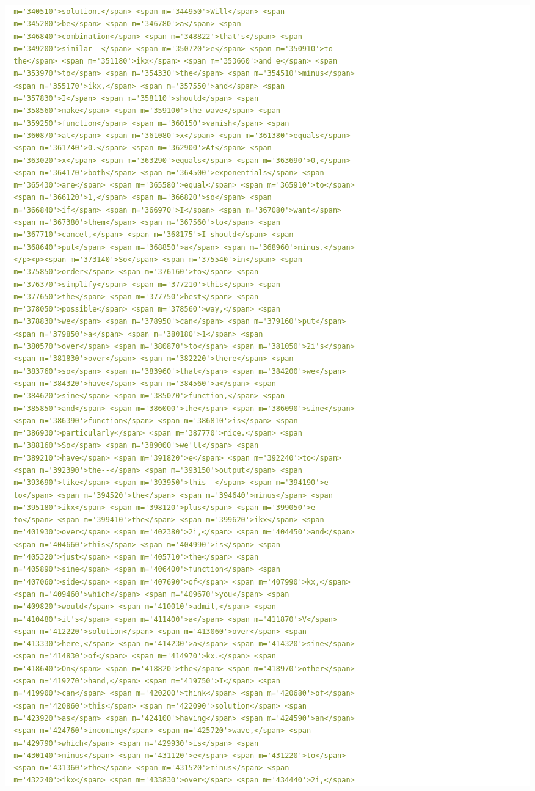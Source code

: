 ```yaml
  m='340510'>solution.</span> <span m='344950'>Will</span> <span
  m='345280'>be</span> <span m='346780'>a</span> <span
  m='346840'>combination</span> <span m='348822'>that's</span> <span
  m='349200'>similar--</span> <span m='350720'>e</span> <span m='350910'>to
  the</span> <span m='351180'>ikx</span> <span m='353660'>and e</span> <span
  m='353970'>to</span> <span m='354330'>the</span> <span m='354510'>minus</span>
  <span m='355170'>ikx,</span> <span m='357550'>and</span> <span
  m='357830'>I</span> <span m='358110'>should</span> <span
  m='358560'>make</span> <span m='359100'>the wave</span> <span
  m='359250'>function</span> <span m='360150'>vanish</span> <span
  m='360870'>at</span> <span m='361080'>x</span> <span m='361380'>equals</span>
  <span m='361740'>0.</span> <span m='362900'>At</span> <span
  m='363020'>x</span> <span m='363290'>equals</span> <span m='363690'>0,</span>
  <span m='364170'>both</span> <span m='364500'>exponentials</span> <span
  m='365430'>are</span> <span m='365580'>equal</span> <span m='365910'>to</span>
  <span m='366120'>1,</span> <span m='366820'>so</span> <span
  m='366840'>if</span> <span m='366970'>I</span> <span m='367080'>want</span>
  <span m='367380'>them</span> <span m='367560'>to</span> <span
  m='367710'>cancel,</span> <span m='368175'>I should</span> <span
  m='368640'>put</span> <span m='368850'>a</span> <span m='368960'>minus.</span>
  </p><p><span m='373140'>So</span> <span m='375540'>in</span> <span
  m='375850'>order</span> <span m='376160'>to</span> <span
  m='376370'>simplify</span> <span m='377210'>this</span> <span
  m='377650'>the</span> <span m='377750'>best</span> <span
  m='378050'>possible</span> <span m='378560'>way,</span> <span
  m='378830'>we</span> <span m='378950'>can</span> <span m='379160'>put</span>
  <span m='379850'>a</span> <span m='380180'>1</span> <span
  m='380570'>over</span> <span m='380870'>to</span> <span m='381050'>2i's</span>
  <span m='381830'>over</span> <span m='382220'>there</span> <span
  m='383760'>so</span> <span m='383960'>that</span> <span m='384200'>we</span>
  <span m='384320'>have</span> <span m='384560'>a</span> <span
  m='384620'>sine</span> <span m='385070'>function,</span> <span
  m='385850'>and</span> <span m='386000'>the</span> <span m='386090'>sine</span>
  <span m='386390'>function</span> <span m='386810'>is</span> <span
  m='386930'>particularly</span> <span m='387770'>nice.</span> <span
  m='388160'>So</span> <span m='389000'>we'll</span> <span
  m='389210'>have</span> <span m='391820'>e</span> <span m='392240'>to</span>
  <span m='392390'>the--</span> <span m='393150'>output</span> <span
  m='393690'>like</span> <span m='393950'>this--</span> <span m='394190'>e
  to</span> <span m='394520'>the</span> <span m='394640'>minus</span> <span
  m='395180'>ikx</span> <span m='398120'>plus</span> <span m='399050'>e
  to</span> <span m='399410'>the</span> <span m='399620'>ikx</span> <span
  m='401930'>over</span> <span m='402380'>2i,</span> <span m='404450'>and</span>
  <span m='404660'>this</span> <span m='404990'>is</span> <span
  m='405320'>just</span> <span m='405710'>the</span> <span
  m='405890'>sine</span> <span m='406400'>function</span> <span
  m='407060'>side</span> <span m='407690'>of</span> <span m='407990'>kx,</span>
  <span m='409460'>which</span> <span m='409670'>you</span> <span
  m='409820'>would</span> <span m='410010'>admit,</span> <span
  m='410480'>it's</span> <span m='411400'>a</span> <span m='411870'>V</span>
  <span m='412220'>solution</span> <span m='413060'>over</span> <span
  m='413330'>here,</span> <span m='414230'>a</span> <span m='414320'>sine</span>
  <span m='414830'>of</span> <span m='414970'>kx.</span> <span
  m='418640'>On</span> <span m='418820'>the</span> <span m='418970'>other</span>
  <span m='419270'>hand,</span> <span m='419750'>I</span> <span
  m='419900'>can</span> <span m='420200'>think</span> <span m='420680'>of</span>
  <span m='420860'>this</span> <span m='422090'>solution</span> <span
  m='423920'>as</span> <span m='424100'>having</span> <span m='424590'>an</span>
  <span m='424760'>incoming</span> <span m='425720'>wave,</span> <span
  m='429790'>which</span> <span m='429930'>is</span> <span
  m='430140'>minus</span> <span m='431120'>e</span> <span m='431220'>to</span>
  <span m='431360'>the</span> <span m='431520'>minus</span> <span
  m='432240'>ikx</span> <span m='433830'>over</span> <span m='434440'>2i,</span>
```